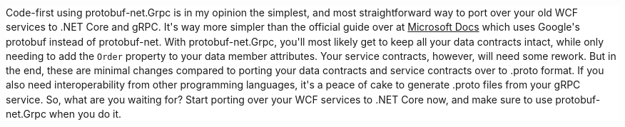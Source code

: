 Code-first using protobuf-net.Grpc is in my opinion the simplest, and most straightforward way to port over your old WCF services to .NET Core and gRPC. It's way more simpler than the official guide over at [Microsoft Docs](https://docs.microsoft.com/en-us/dotnet/architecture/grpc-for-wcf-developers/migrate-wcf-to-grpc) which uses Google's protobuf instead of protobuf-net. With protobuf-net.Grpc, you'll most likely get to keep all your data contracts intact, while only needing to add the `Order` property to your data member attributes. Your service contracts, however, will need some rework. But in the end, these are minimal changes compared to porting your data contracts and service contracts over to .proto format. If you also need interoperability from other programming languages, it's a peace of cake to generate .proto files from your gRPC service. So, what are you waiting for? Start porting over your WCF services to .NET Core now, and make sure to use protobuf-net.Grpc when you do it.